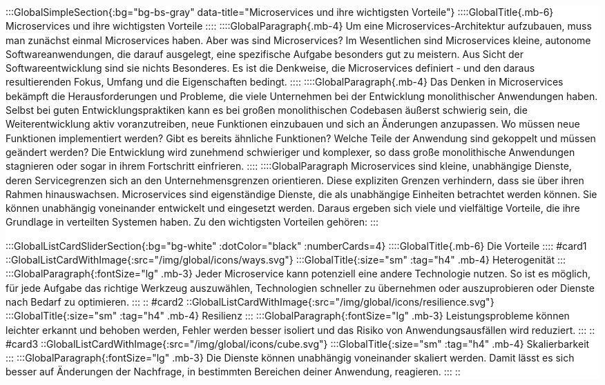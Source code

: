 
:::GlobalSimpleSection{:bg="bg-bs-gray" data-title="Microservices und ihre wichtigsten Vorteile"}
::::GlobalTitle{.mb-6}
Microservices und ihre wichtigsten Vorteile
::::
::::GlobalParagraph{.mb-4}
Um eine Microservices-Architektur aufzubauen, muss man zunächst einmal Microservices haben. Aber was sind Microservices? Im Wesentlichen sind Microservices kleine, autonome Softwareanwendungen, die darauf ausgelegt, eine spezifische Aufgabe besonders gut zu meistern. Aus Sicht der Softwareentwicklung sind sie nichts Besonderes. Es ist die Denkweise, die Microservices definiert - und den daraus resultierenden Fokus, Umfang und die Eigenschaften bedingt.
::::
::::GlobalParagraph{.mb-4}
Das Denken in Microservices bekämpft die Herausforderungen und Probleme, die viele Unternehmen bei der Entwicklung monolithischer Anwendungen haben. Selbst bei guten Entwicklungspraktiken kann es bei großen monolithischen Codebasen äußerst schwierig sein, die Weiterentwicklung aktiv voranzutreiben, neue Funktionen einzubauen und sich an Änderungen anzupassen. Wo müssen neue Funktionen implementiert werden? Gibt es bereits ähnliche Funktionen? Welche Teile der Anwendung sind gekoppelt und müssen geändert werden? Die Entwicklung wird zunehmend schwieriger und komplexer, so dass große monolithische Anwendungen stagnieren oder sogar in ihrem Fortschritt einfrieren.
::::
::::GlobalParagraph
Microservices sind kleine, unabhängige Dienste, deren Servicegrenzen sich an den Unternehmensgrenzen orientieren. Diese expliziten Grenzen verhindern, dass sie über ihren Rahmen hinauswachsen. Microservices sind eigenständige Dienste, die als unabhängige Einheiten betrachtet werden können. Sie können unabhängig voneinander entwickelt und eingesetzt werden. Daraus ergeben sich viele und vielfältige Vorteile, die ihre Grundlage in verteilten Systemen haben. Zu den wichtigsten Vorteilen gehören:
:::

:::GlobalListCardSliderSection{:bg="bg-white" :dotColor="black" :numberCards=4}
::::GlobalTitle{.mb-6}
Die Vorteile
::::
#card1
::GlobalListCardWithImage{:src="/img/global/icons/ways.svg"}
:::GlobalTitle{:size="sm" :tag="h4" .mb-4}
Heterogenität
:::
:::GlobalParagraph{:fontSize="lg" .mb-3}
Jeder Microservice kann potenziell eine andere Technologie nutzen. So ist es möglich, für jede Aufgabe das richtige Werkzeug auszuwählen, Technologien schneller zu übernehmen oder auszuprobieren oder Dienste nach Bedarf zu optimieren.
:::
::
#card2
::GlobalListCardWithImage{:src="/img/global/icons/resilience.svg"}
:::GlobalTitle{:size="sm" :tag="h4" .mb-4}
Resilienz
:::
:::GlobalParagraph{:fontSize="lg" .mb-3}
Leistungsprobleme können leichter erkannt und behoben werden, Fehler werden besser isoliert und das Risiko von Anwendungsausfällen wird reduziert.
:::
::
#card3
::GlobalListCardWithImage{:src="/img/global/icons/cube.svg"}
:::GlobalTitle{:size="sm" :tag="h4" .mb-4}
Skalierbarkeit
:::
:::GlobalParagraph{:fontSize="lg" .mb-3}
Die Dienste können unabhängig voneinander skaliert werden. Damit lässt es sich besser auf Änderungen der Nachfrage, in bestimmten Bereichen deiner Anwendung, reagieren.
:::
::